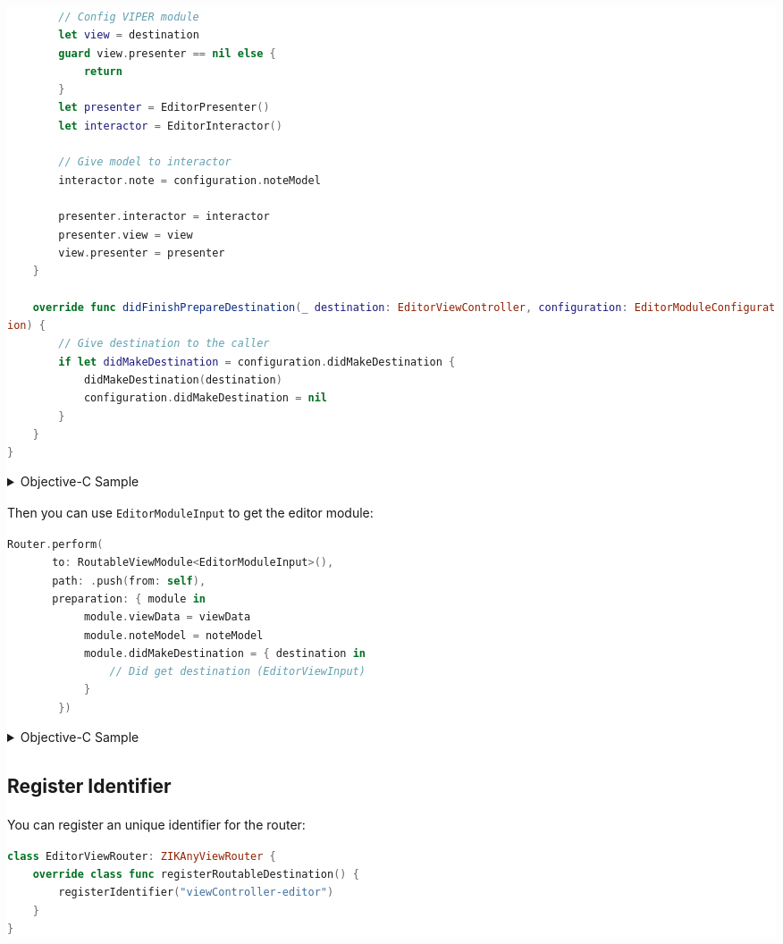 ```swift
        // Config VIPER module
        let view = destination
        guard view.presenter == nil else {
            return
        }
        let presenter = EditorPresenter()
        let interactor = EditorInteractor()
        
        // Give model to interactor
        interactor.note = configuration.noteModel
        
        presenter.interactor = interactor
        presenter.view = view
        view.presenter = presenter
    }
    
    override func didFinishPrepareDestination(_ destination: EditorViewController, configuration: EditorModuleConfiguration) {
        // Give destination to the caller
        if let didMakeDestination = configuration.didMakeDestination {
            didMakeDestination(destination)
            configuration.didMakeDestination = nil
        }
    }
}

```

<details><summary>Objective-C Sample</summary></details>

Then you can use `EditorModuleInput` to get the editor module:

```swift
Router.perform(
       to: RoutableViewModule<EditorModuleInput>(),
       path: .push(from: self),
       preparation: { module in
            module.viewData = viewData
            module.noteModel = noteModel
            module.didMakeDestination = { destination in
                // Did get destination (EditorViewInput)
            }
        })

```

<details><summary>Objective-C Sample</summary></details>

## Register Identifier

You can register an unique identifier for the router:

```swift
class EditorViewRouter: ZIKAnyViewRouter {
    override class func registerRoutableDestination() {
        registerIdentifier("viewController-editor")
    }
}
```
